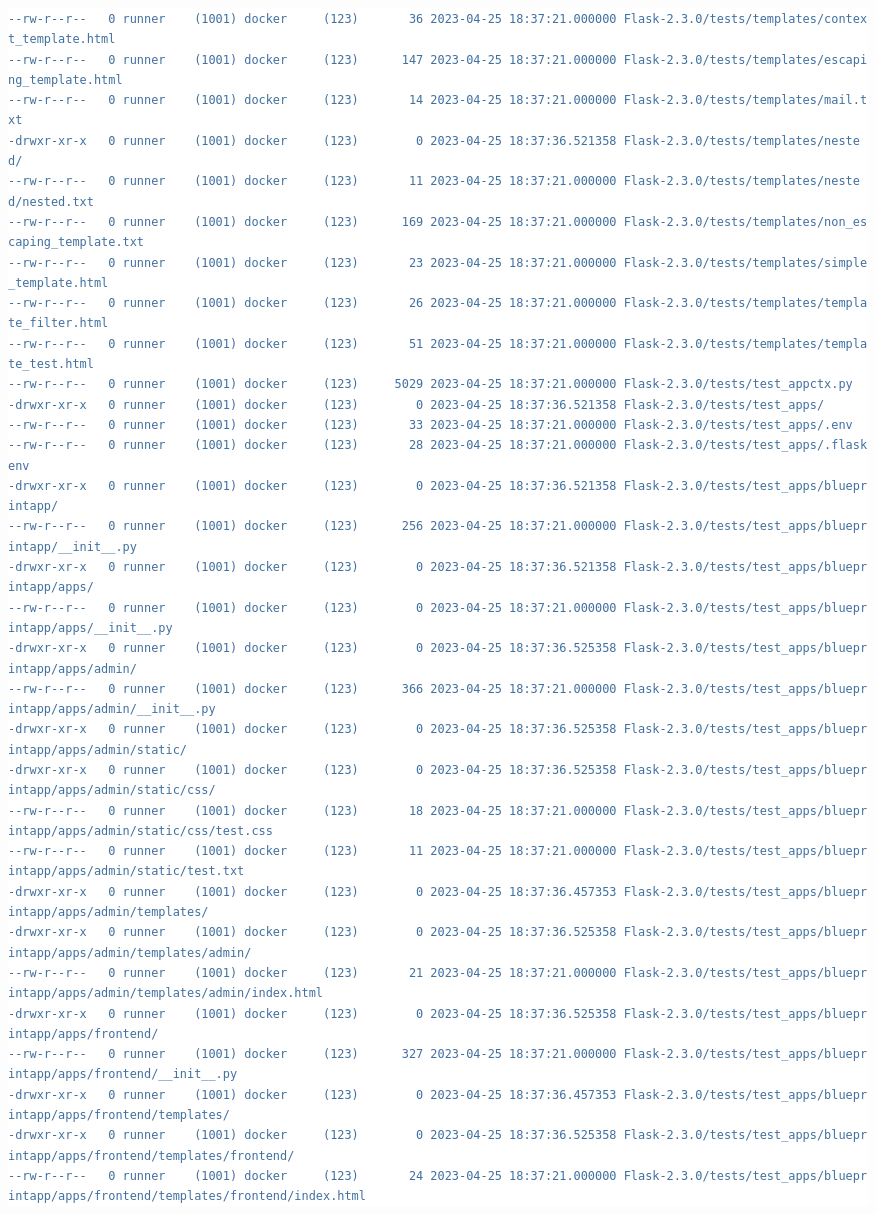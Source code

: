 ```diff
--rw-r--r--   0 runner    (1001) docker     (123)       36 2023-04-25 18:37:21.000000 Flask-2.3.0/tests/templates/context_template.html
--rw-r--r--   0 runner    (1001) docker     (123)      147 2023-04-25 18:37:21.000000 Flask-2.3.0/tests/templates/escaping_template.html
--rw-r--r--   0 runner    (1001) docker     (123)       14 2023-04-25 18:37:21.000000 Flask-2.3.0/tests/templates/mail.txt
-drwxr-xr-x   0 runner    (1001) docker     (123)        0 2023-04-25 18:37:36.521358 Flask-2.3.0/tests/templates/nested/
--rw-r--r--   0 runner    (1001) docker     (123)       11 2023-04-25 18:37:21.000000 Flask-2.3.0/tests/templates/nested/nested.txt
--rw-r--r--   0 runner    (1001) docker     (123)      169 2023-04-25 18:37:21.000000 Flask-2.3.0/tests/templates/non_escaping_template.txt
--rw-r--r--   0 runner    (1001) docker     (123)       23 2023-04-25 18:37:21.000000 Flask-2.3.0/tests/templates/simple_template.html
--rw-r--r--   0 runner    (1001) docker     (123)       26 2023-04-25 18:37:21.000000 Flask-2.3.0/tests/templates/template_filter.html
--rw-r--r--   0 runner    (1001) docker     (123)       51 2023-04-25 18:37:21.000000 Flask-2.3.0/tests/templates/template_test.html
--rw-r--r--   0 runner    (1001) docker     (123)     5029 2023-04-25 18:37:21.000000 Flask-2.3.0/tests/test_appctx.py
-drwxr-xr-x   0 runner    (1001) docker     (123)        0 2023-04-25 18:37:36.521358 Flask-2.3.0/tests/test_apps/
--rw-r--r--   0 runner    (1001) docker     (123)       33 2023-04-25 18:37:21.000000 Flask-2.3.0/tests/test_apps/.env
--rw-r--r--   0 runner    (1001) docker     (123)       28 2023-04-25 18:37:21.000000 Flask-2.3.0/tests/test_apps/.flaskenv
-drwxr-xr-x   0 runner    (1001) docker     (123)        0 2023-04-25 18:37:36.521358 Flask-2.3.0/tests/test_apps/blueprintapp/
--rw-r--r--   0 runner    (1001) docker     (123)      256 2023-04-25 18:37:21.000000 Flask-2.3.0/tests/test_apps/blueprintapp/__init__.py
-drwxr-xr-x   0 runner    (1001) docker     (123)        0 2023-04-25 18:37:36.521358 Flask-2.3.0/tests/test_apps/blueprintapp/apps/
--rw-r--r--   0 runner    (1001) docker     (123)        0 2023-04-25 18:37:21.000000 Flask-2.3.0/tests/test_apps/blueprintapp/apps/__init__.py
-drwxr-xr-x   0 runner    (1001) docker     (123)        0 2023-04-25 18:37:36.525358 Flask-2.3.0/tests/test_apps/blueprintapp/apps/admin/
--rw-r--r--   0 runner    (1001) docker     (123)      366 2023-04-25 18:37:21.000000 Flask-2.3.0/tests/test_apps/blueprintapp/apps/admin/__init__.py
-drwxr-xr-x   0 runner    (1001) docker     (123)        0 2023-04-25 18:37:36.525358 Flask-2.3.0/tests/test_apps/blueprintapp/apps/admin/static/
-drwxr-xr-x   0 runner    (1001) docker     (123)        0 2023-04-25 18:37:36.525358 Flask-2.3.0/tests/test_apps/blueprintapp/apps/admin/static/css/
--rw-r--r--   0 runner    (1001) docker     (123)       18 2023-04-25 18:37:21.000000 Flask-2.3.0/tests/test_apps/blueprintapp/apps/admin/static/css/test.css
--rw-r--r--   0 runner    (1001) docker     (123)       11 2023-04-25 18:37:21.000000 Flask-2.3.0/tests/test_apps/blueprintapp/apps/admin/static/test.txt
-drwxr-xr-x   0 runner    (1001) docker     (123)        0 2023-04-25 18:37:36.457353 Flask-2.3.0/tests/test_apps/blueprintapp/apps/admin/templates/
-drwxr-xr-x   0 runner    (1001) docker     (123)        0 2023-04-25 18:37:36.525358 Flask-2.3.0/tests/test_apps/blueprintapp/apps/admin/templates/admin/
--rw-r--r--   0 runner    (1001) docker     (123)       21 2023-04-25 18:37:21.000000 Flask-2.3.0/tests/test_apps/blueprintapp/apps/admin/templates/admin/index.html
-drwxr-xr-x   0 runner    (1001) docker     (123)        0 2023-04-25 18:37:36.525358 Flask-2.3.0/tests/test_apps/blueprintapp/apps/frontend/
--rw-r--r--   0 runner    (1001) docker     (123)      327 2023-04-25 18:37:21.000000 Flask-2.3.0/tests/test_apps/blueprintapp/apps/frontend/__init__.py
-drwxr-xr-x   0 runner    (1001) docker     (123)        0 2023-04-25 18:37:36.457353 Flask-2.3.0/tests/test_apps/blueprintapp/apps/frontend/templates/
-drwxr-xr-x   0 runner    (1001) docker     (123)        0 2023-04-25 18:37:36.525358 Flask-2.3.0/tests/test_apps/blueprintapp/apps/frontend/templates/frontend/
--rw-r--r--   0 runner    (1001) docker     (123)       24 2023-04-25 18:37:21.000000 Flask-2.3.0/tests/test_apps/blueprintapp/apps/frontend/templates/frontend/index.html
```
